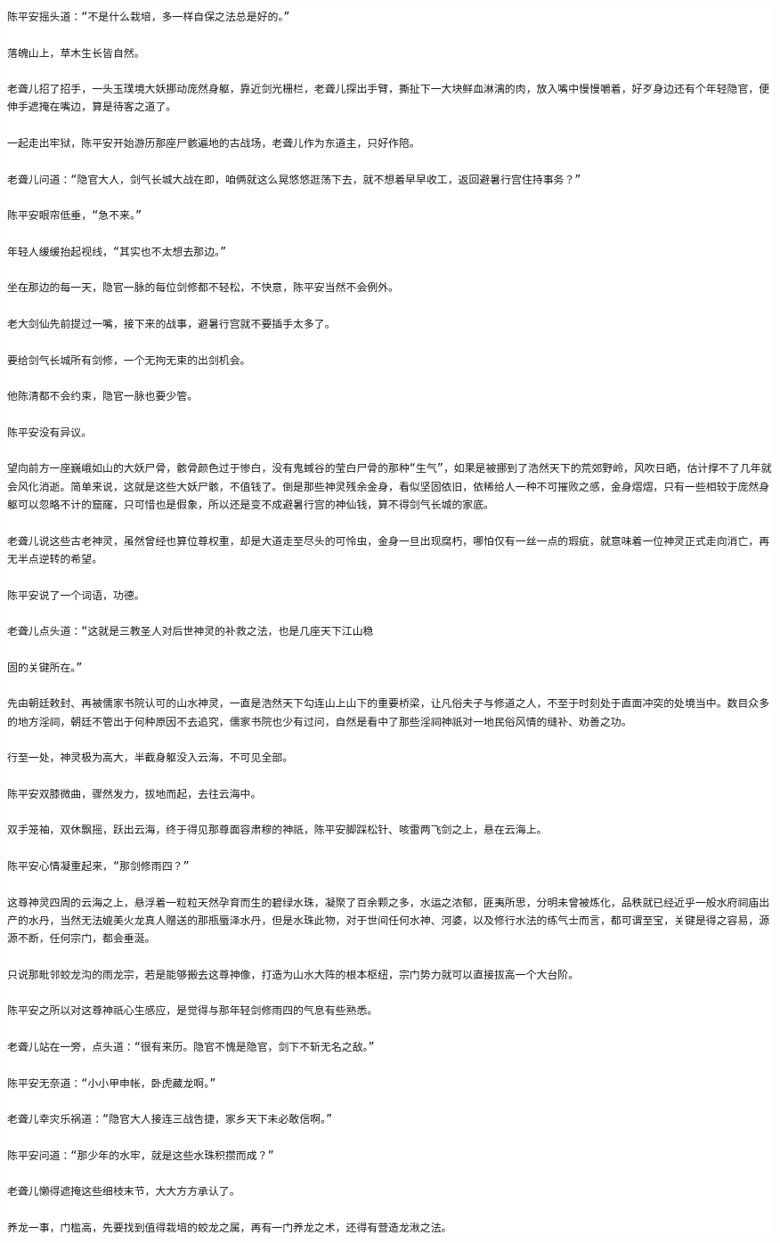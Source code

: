     陈平安摇头道：“不是什么栽培，多一样自保之法总是好的。”

    落魄山上，草木生长皆自然。

    老聋儿招了招手，一头玉璞境大妖挪动庞然身躯，靠近剑光栅栏，老聋儿探出手臂，撕扯下一大块鲜血淋漓的肉，放入嘴中慢慢嚼着，好歹身边还有个年轻隐官，便伸手遮掩在嘴边，算是待客之道了。

    一起走出牢狱，陈平安开始游历那座尸骸遍地的古战场，老聋儿作为东道主，只好作陪。

    老聋儿问道：“隐官大人，剑气长城大战在即，咱俩就这么晃悠悠逛荡下去，就不想着早早收工，返回避暑行宫住持事务？”

    陈平安眼帘低垂，“急不来。”

    年轻人缓缓抬起视线，“其实也不太想去那边。”

    坐在那边的每一天，隐官一脉的每位剑修都不轻松，不快意，陈平安当然不会例外。

    老大剑仙先前提过一嘴，接下来的战事，避暑行宫就不要插手太多了。

    要给剑气长城所有剑修，一个无拘无束的出剑机会。

    他陈清都不会约束，隐官一脉也要少管。

    陈平安没有异议。

    望向前方一座巍峨如山的大妖尸骨，骸骨颜色过于惨白，没有鬼蜮谷的莹白尸骨的那种“生气”，如果是被挪到了浩然天下的荒郊野岭，风吹日晒，估计撑不了几年就会风化消逝。简单来说，这就是这些大妖尸骸，不值钱了。倒是那些神灵残余金身，看似坚固依旧，依稀给人一种不可摧败之感，金身熠熠，只有一些相较于庞然身躯可以忽略不计的窟窿，只可惜也是假象，所以还是变不成避暑行宫的神仙钱，算不得剑气长城的家底。

    老聋儿说这些古老神灵，虽然曾经也算位尊权重，却是大道走至尽头的可怜虫，金身一旦出现腐朽，哪怕仅有一丝一点的瑕疵，就意味着一位神灵正式走向消亡，再无半点逆转的希望。

    陈平安说了一个词语，功德。

    老聋儿点头道：“这就是三教圣人对后世神灵的补救之法，也是几座天下江山稳

    固的关键所在。”

    先由朝廷敕封、再被儒家书院认可的山水神灵，一直是浩然天下勾连山上山下的重要桥梁，让凡俗夫子与修道之人，不至于时刻处于直面冲突的处境当中。数目众多的地方淫祠，朝廷不管出于何种原因不去追究，儒家书院也少有过问，自然是看中了那些淫祠神祇对一地民俗风情的缝补、劝善之功。

    行至一处，神灵极为高大，半截身躯没入云海，不可见全部。

    陈平安双膝微曲，骤然发力，拔地而起，去往云海中。

    双手笼袖，双休飘摇，跃出云海，终于得见那尊面容肃穆的神祇，陈平安脚踩松针、咳雷两飞剑之上，悬在云海上。

    陈平安心情凝重起来，“那剑修雨四？”

    这尊神灵四周的云海之上，悬浮着一粒粒天然孕育而生的碧绿水珠，凝聚了百余颗之多，水运之浓郁，匪夷所思，分明未曾被炼化，品秩就已经近乎一般水府祠庙出产的水丹，当然无法媲美火龙真人赠送的那瓶蜃泽水丹，但是水珠此物，对于世间任何水神、河婆，以及修行水法的练气士而言，都可谓至宝，关键是得之容易，源源不断，任何宗门，都会垂涎。

    只说那毗邻蛟龙沟的雨龙宗，若是能够搬去这尊神像，打造为山水大阵的根本枢纽，宗门势力就可以直接拔高一个大台阶。

    陈平安之所以对这尊神祇心生感应，是觉得与那年轻剑修雨四的气息有些熟悉。

    老聋儿站在一旁，点头道：“很有来历。隐官不愧是隐官，剑下不斩无名之敌。”

    陈平安无奈道：“小小甲申帐，卧虎藏龙啊。”

    老聋儿幸灾乐祸道：“隐官大人接连三战告捷，家乡天下未必敢信啊。”

    陈平安问道：“那少年的水牢，就是这些水珠积攒而成？”

    老聋儿懒得遮掩这些细枝末节，大大方方承认了。

    养龙一事，门槛高，先要找到值得栽培的蛟龙之属，再有一门养龙之术，还得有营造龙湫之法。
